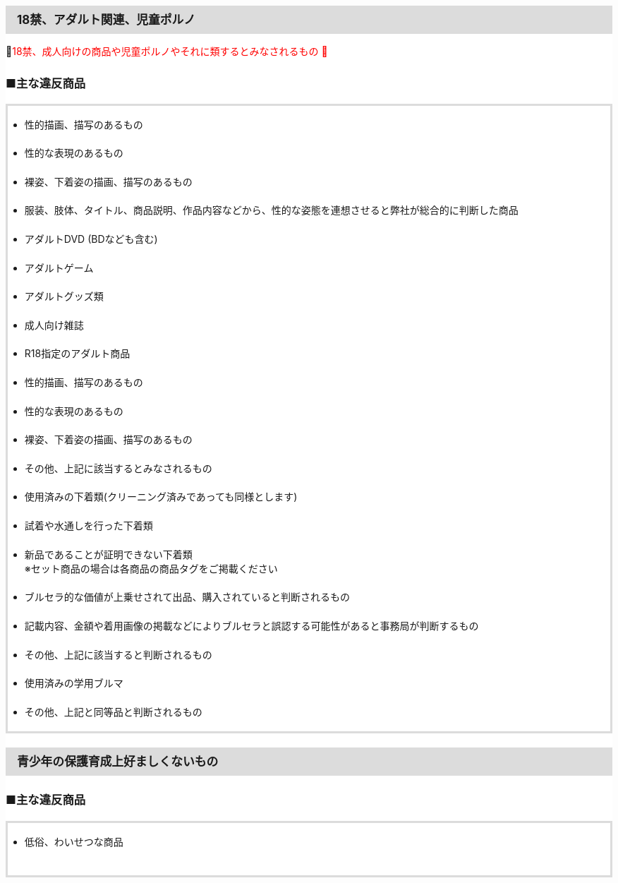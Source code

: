 
<div style="padding: 7px 15px; margin-top: 15px; margin-bottom: 15px; border: 1px solid #dcdcdc; background-color: #dcdcdc; font-size: 120%">
<strong>18禁、アダルト関連、児童ポルノ</strong>
</div>
<font color="#ff0000">18禁、成人向けの商品や児童ポルノやそれに類するとみなされるもの
</font>
<h3>■主な違反商品</h3>
<div style="padding: 3px 15px 3px 0px; margin-top: 15px; margin-bottom: 20px; border: 3px solid #dcdcdc; ">
<ul>
<li>性的描画、描写のあるもの</li>
<br>
<li>性的な表現のあるもの</li>
<br>
<li>裸姿、下着姿の描画、描写のあるもの</li>
<br>
<li>服装、肢体、タイトル、商品説明、作品内容などから、性的な姿態を連想させると弊社が総合的に判断した商品</li>
<br>
<li>アダルトDVD (BDなども含む)</li>
<br>
<li>アダルトゲーム</li>
<br>
<li>アダルトグッズ類</li>
<br>
<li>成人向け雑誌</li>
<br>
<li>R18指定のアダルト商品</li>
<br>
<li>性的描画、描写のあるもの</li>
<br>
<li>性的な表現のあるもの</li>
<br>
<li>裸姿、下着姿の描画、描写のあるもの</li>
<br>
<li>その他、上記に該当するとみなされるもの</li>
<br>
<li>使用済みの下着類(クリーニング済みであっても同様とします)</li>
<br>
<li>試着や水通しを行った下着類</li>
<br>
<li>新品であることが証明できない下着類<br>※セット商品の場合は各商品の商品タグをご掲載ください</li>
<br>
<li>ブルセラ的な価値が上乗せされて出品、購入されていると判断されるもの</li>
<br>
<li>記載内容、金額や着用画像の掲載などによりブルセラと誤認する可能性があると事務局が判断するもの</li>
<br>
<li>その他、上記に該当すると判断されるもの</li>
<br>
<li>使用済みの学用ブルマ</li>
<br>
<li>その他、上記と同等品と判断されるもの</li>
</ul>
</div>
<div style="padding: 7px 15px; margin-top: 15px; margin-bottom: 15px; border: 1px solid #dcdcdc; background-color: #dcdcdc; font-size: 120%">
<strong>青少年の保護育成上好ましくないもの</strong>
</div>
<h3>■主な違反商品</h3>
<div style="padding: 3px 15px 3px 0px; margin-top: 15px; margin-bottom: 20px; border: 3px solid #dcdcdc; ">
<ul>
<li>低俗、わいせつな商品</li>
<br>